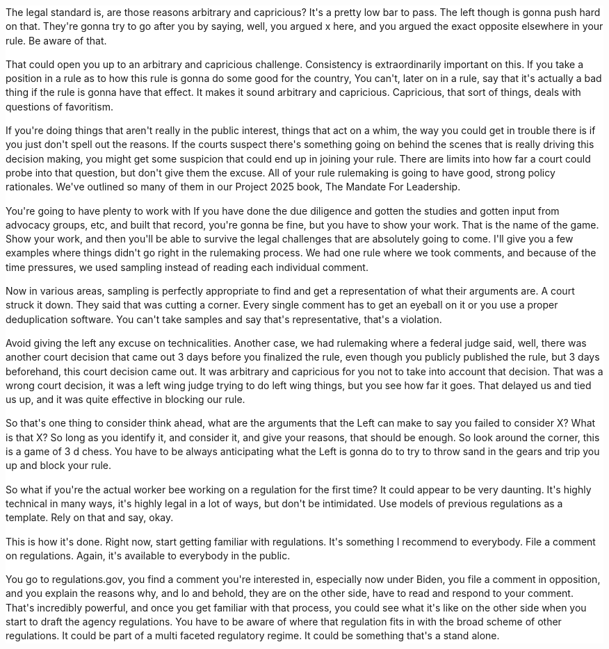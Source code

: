The legal standard is, are those reasons arbitrary and capricious? It's a pretty low bar to pass. The left though is gonna push hard on that. They're gonna try to go after you by saying, well, you argued x here, and you argued the exact opposite elsewhere in your rule. Be aware of that.

That could open you up to an arbitrary and capricious challenge. Consistency is extraordinarily important on this. If you take a position in a rule as to how this rule is gonna do some good for the country, You can't, later on in a rule, say that it's actually a bad thing if the rule is gonna have that effect. It makes it sound arbitrary and capricious. Capricious, that sort of things, deals with questions of favoritism.

If you're doing things that aren't really in the public interest, things that act on a whim, the way you could get in trouble there is if you just don't spell out the reasons. If the courts suspect there's something going on behind the scenes that is really driving this decision making, you might get some suspicion that could end up in joining your rule. There are limits into how far a court could probe into that question, but don't give them the excuse. All of your rule rulemaking is going to have good, strong policy rationales. We've outlined so many of them in our Project 2025 book, The Mandate For Leadership.

You're going to have plenty to work with If you have done the due diligence and gotten the studies and gotten input from advocacy groups, etc, and built that record, you're gonna be fine, but you have to show your work. That is the name of the game. Show your work, and then you'll be able to survive the legal challenges that are absolutely going to come. I'll give you a few examples where things didn't go right in the rulemaking process. We had one rule where we took comments, and because of the time pressures, we used sampling instead of reading each individual comment.

Now in various areas, sampling is perfectly appropriate to find and get a representation of what their arguments are. A court struck it down. They said that was cutting a corner. Every single comment has to get an eyeball on it or you use a proper deduplication software. You can't take samples and say that's representative, that's a violation.

Avoid giving the left any excuse on technicalities. Another case, we had rulemaking where a federal judge said, well, there was another court decision that came out 3 days before you finalized the rule, even though you publicly published the rule, but 3 days beforehand, this court decision came out. It was arbitrary and capricious for you not to take into account that decision. That was a wrong court decision, it was a left wing judge trying to do left wing things, but you see how far it goes. That delayed us and tied us up, and it was quite effective in blocking our rule.

So that's one thing to consider think ahead, what are the arguments that the Left can make to say you failed to consider X? What is that X? So long as you identify it, and consider it, and give your reasons, that should be enough. So look around the corner, this is a game of 3 d chess. You have to be always anticipating what the Left is gonna do to try to throw sand in the gears and trip you up and block your rule.

So what if you're the actual worker bee working on a regulation for the first time? It could appear to be very daunting. It's highly technical in many ways, it's highly legal in a lot of ways, but don't be intimidated. Use models of previous regulations as a template. Rely on that and say, okay.

This is how it's done. Right now, start getting familiar with regulations. It's something I recommend to everybody. File a comment on regulations. Again, it's available to everybody in the public.

You go to regulations.gov, you find a comment you're interested in, especially now under Biden, you file a comment in opposition, and you explain the reasons why, and lo and behold, they are on the other side, have to read and respond to your comment. That's incredibly powerful, and once you get familiar with that process, you could see what it's like on the other side when you start to draft the agency regulations. You have to be aware of where that regulation fits in with the broad scheme of other regulations. It could be part of a multi faceted regulatory regime. It could be something that's a stand alone.
